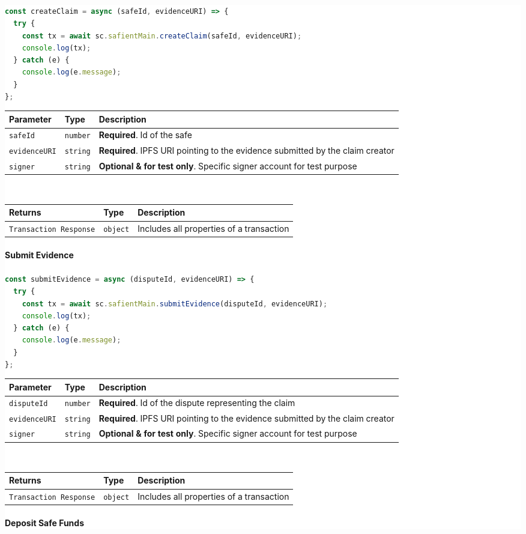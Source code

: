 ```javascript
const createClaim = async (safeId, evidenceURI) => {
  try {
    const tx = await sc.safientMain.createClaim(safeId, evidenceURI);
    console.log(tx);
  } catch (e) {
    console.log(e.message);
  }
};
```

| Parameter     | Type     | Description                                                                    |
| :------------ | :------- | :----------------------------------------------------------------------------- |
| `safeId`      | `number` | **Required**. Id of the safe                                                   |
| `evidenceURI` | `string` | **Required**. IPFS URI pointing to the evidence submitted by the claim creator |
| `signer`      | `string` | **Optional & for test only**. Specific signer account for test purpose         |

<br />

| Returns                | Type     | Description                              |
| :--------------------- | :------- | :--------------------------------------- |
| `Transaction Response` | `object` | Includes all properties of a transaction |

#### Submit Evidence

```javascript
const submitEvidence = async (disputeId, evidenceURI) => {
  try {
    const tx = await sc.safientMain.submitEvidence(disputeId, evidenceURI);
    console.log(tx);
  } catch (e) {
    console.log(e.message);
  }
};
```

| Parameter     | Type     | Description                                                                    |
| :------------ | :------- | :----------------------------------------------------------------------------- |
| `disputeId`   | `number` | **Required**. Id of the dispute representing the claim                         |
| `evidenceURI` | `string` | **Required**. IPFS URI pointing to the evidence submitted by the claim creator |
| `signer`      | `string` | **Optional & for test only**. Specific signer account for test purpose         |

<br />

| Returns                | Type     | Description                              |
| :--------------------- | :------- | :--------------------------------------- |
| `Transaction Response` | `object` | Includes all properties of a transaction |

#### Deposit Safe Funds
